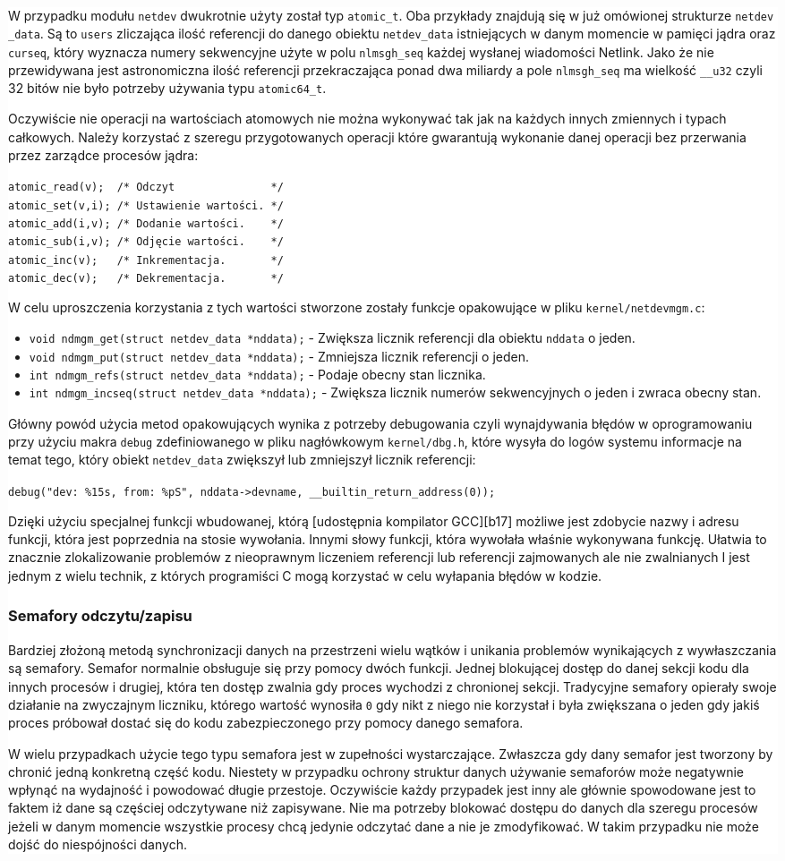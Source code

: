 W przypadku modułu `netdev` dwukrotnie użyty został typ `atomic_t`. Oba przykłady znajdują się w już omówionej strukturze `netdev_data`. Są to `users` zliczająca ilość referencji do danego obiektu `netdev_data` istniejących w danym momencie w pamięci jądra oraz `curseq`, który wyznacza numery sekwencyjne użyte w polu `nlmsgh_seq` każdej wysłanej wiadomości Netlink. Jako że nie przewidywana jest astronomiczna ilość referencji przekraczająca ponad dwa miliardy a pole `nlmsgh_seq` ma wielkość `__u32` czyli 32 bitów nie było potrzeby używania typu `atomic64_t`.

Oczywiście nie operacji na wartościach atomowych nie można wykonywać tak jak na każdych innych zmiennych i typach całkowych. Należy korzystać z szeregu przygotowanych operacji które gwarantują wykonanie danej operacji bez przerwania przez zarządce procesów jądra:

    atomic_read(v);  /* Odczyt               */
    atomic_set(v,i); /* Ustawienie wartości. */
    atomic_add(i,v); /* Dodanie wartości.    */
    atomic_sub(i,v); /* Odjęcie wartości.    */
    atomic_inc(v);   /* Inkrementacja.       */
    atomic_dec(v);   /* Dekrementacja.       */

W celu uproszczenia korzystania z tych wartości stworzone zostały funkcje opakowujące w pliku `kernel/netdevmgm.c`:

* `void ndmgm_get(struct netdev_data *nddata);` - Zwiększa licznik referencji dla obiektu `nddata` o jeden.
* `void ndmgm_put(struct netdev_data *nddata);` - Zmniejsza licznik referencji o jeden.
* `int ndmgm_refs(struct netdev_data *nddata);` - Podaje obecny stan licznika.
* `int ndmgm_incseq(struct netdev_data *nddata);` - Zwiększa licznik numerów sekwencyjnych o jeden i zwraca obecny stan.

Główny powód użycia metod opakowujących wynika z potrzeby debugowania czyli wynajdywania błędów w oprogramowaniu przy użyciu makra `debug` zdefiniowanego w pliku nagłówkowym `kernel/dbg.h`, które wysyła do logów systemu informacje na temat tego, który obiekt `netdev_data` zwiększył lub zmniejszył licznik referencji:

    debug("dev: %15s, from: %pS", nddata->devname, __builtin_return_address(0));

Dzięki użyciu specjalnej funkcji wbudowanej, którą [udostępnia kompilator GCC][b17] możliwe jest zdobycie nazwy i adresu funkcji, która jest poprzednia na stosie wywołania. Innymi słowy funkcji, która wywołała właśnie wykonywana funkcję. Ułatwia to znacznie zlokalizowanie problemów z nieoprawnym liczeniem referencji lub referencji zajmowanych ale nie zwalnianych I jest jednym z wielu technik, z których programiści C mogą korzystać w celu wyłapania błędów w kodzie.

### Semafory odczytu/zapisu

Bardziej złożoną metodą synchronizacji danych na przestrzeni wielu wątków i unikania problemów wynikających z wywłaszczania są semafory. Semafor normalnie obsługuje się przy pomocy dwóch funkcji. Jednej blokującej dostęp do danej sekcji kodu dla innych procesów i drugiej, która ten dostęp zwalnia gdy proces wychodzi z chronionej sekcji. Tradycyjne semafory opierały swoje działanie na zwyczajnym liczniku, którego wartość wynosiła `0` gdy nikt z niego nie korzystał i była zwiększana o jeden gdy jakiś proces próbował dostać się do kodu zabezpieczonego przy pomocy danego semafora.

W wielu przypadkach użycie tego typu semafora jest w zupełności wystarczające. Zwłaszcza gdy dany semafor jest tworzony by chronić jedną konkretną część kodu. Niestety w przypadku ochrony struktur danych używanie semaforów może negatywnie wpłynąć na wydajność i powodować długie przestoje. Oczywiście każdy przypadek jest inny ale głównie spowodowane jest to faktem iż dane są częściej odczytywane niż zapisywane. Nie ma potrzeby blokować dostępu do danych dla szeregu procesów jeżeli w danym momencie wszystkie procesy chcą jedynie odczytać dane a nie je zmodyfikować. W takim przypadku nie może dojść do niespójności danych.
